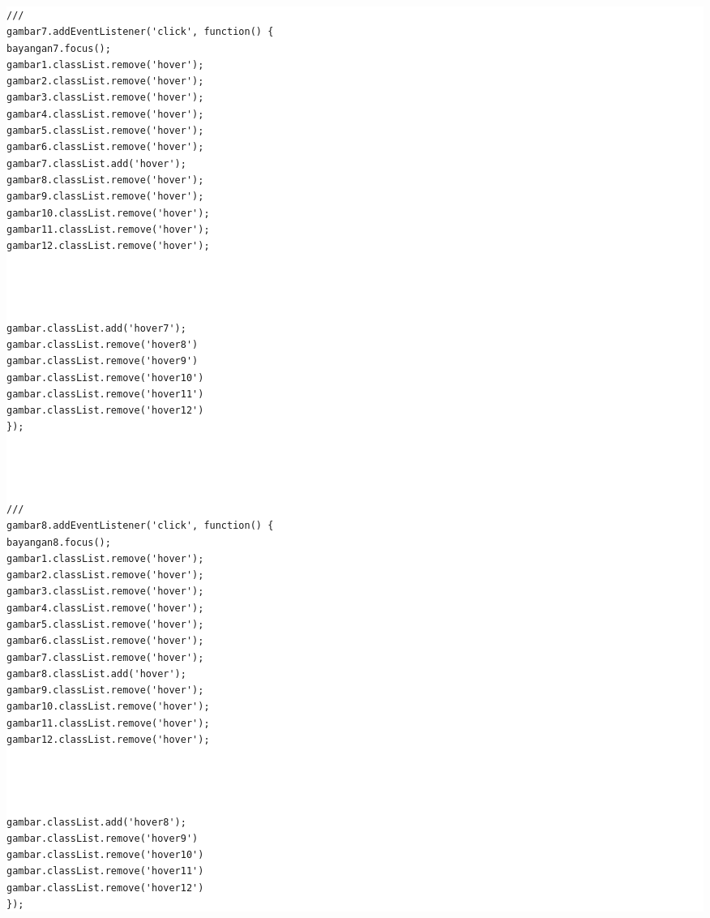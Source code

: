 


    ///
    gambar7.addEventListener('click', function() {
    bayangan7.focus();
    gambar1.classList.remove('hover');
    gambar2.classList.remove('hover');
    gambar3.classList.remove('hover');
    gambar4.classList.remove('hover');
    gambar5.classList.remove('hover');
    gambar6.classList.remove('hover');
    gambar7.classList.add('hover');
    gambar8.classList.remove('hover');
    gambar9.classList.remove('hover');
    gambar10.classList.remove('hover');
    gambar11.classList.remove('hover');
    gambar12.classList.remove('hover');




    gambar.classList.add('hover7');
    gambar.classList.remove('hover8')
    gambar.classList.remove('hover9')
    gambar.classList.remove('hover10')
    gambar.classList.remove('hover11')
    gambar.classList.remove('hover12')
    });




    ///
    gambar8.addEventListener('click', function() {
    bayangan8.focus();
    gambar1.classList.remove('hover');
    gambar2.classList.remove('hover');
    gambar3.classList.remove('hover');
    gambar4.classList.remove('hover');
    gambar5.classList.remove('hover');
    gambar6.classList.remove('hover');
    gambar7.classList.remove('hover');
    gambar8.classList.add('hover');
    gambar9.classList.remove('hover');
    gambar10.classList.remove('hover');
    gambar11.classList.remove('hover');
    gambar12.classList.remove('hover');




    gambar.classList.add('hover8');
    gambar.classList.remove('hover9')
    gambar.classList.remove('hover10')
    gambar.classList.remove('hover11')
    gambar.classList.remove('hover12')
    });
